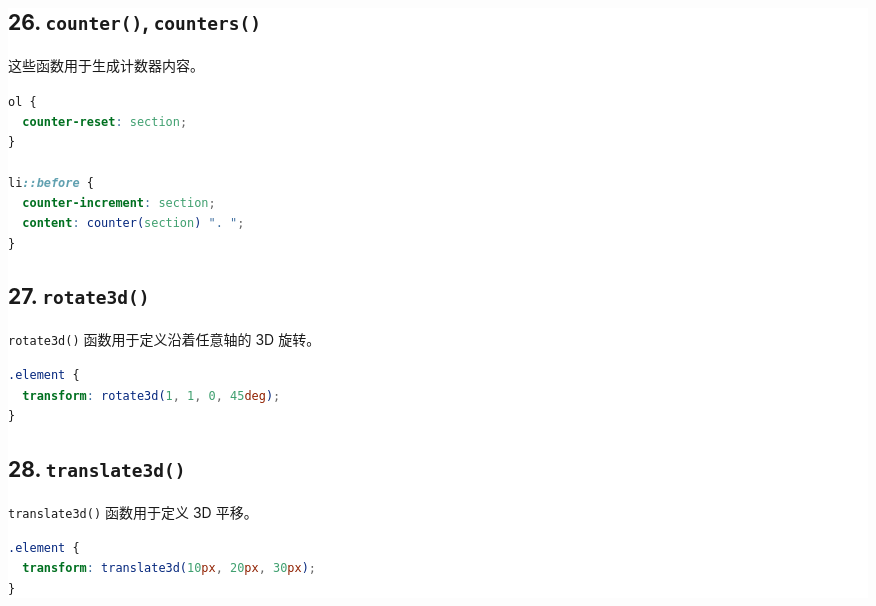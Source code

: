 ## 26. `counter()`, `counters()`

这些函数用于生成计数器内容。

```css
ol {
  counter-reset: section;
}

li::before {
  counter-increment: section;
  content: counter(section) ". ";
}
```

## 27. `rotate3d()`

`rotate3d()` 函数用于定义沿着任意轴的 3D 旋转。

```css
.element {
  transform: rotate3d(1, 1, 0, 45deg);
}
```

## 28. `translate3d()`

`translate3d()` 函数用于定义 3D 平移。

```css
.element {
  transform: translate3d(10px, 20px, 30px);
}
```

